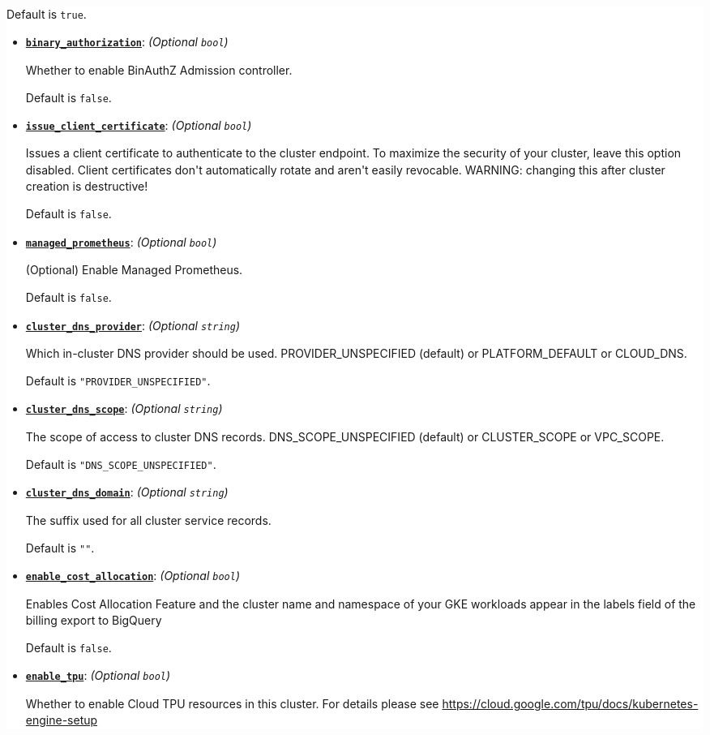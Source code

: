   Default is `true`.

- [**`binary_authorization`**](#var-binary_authorization): *(Optional `bool`)*<a name="var-binary_authorization"></a>

  Whether to enable BinAuthZ Admission controller.

  Default is `false`.

- [**`issue_client_certificate`**](#var-issue_client_certificate): *(Optional `bool`)*<a name="var-issue_client_certificate"></a>

  Issues a client certificate to authenticate to the cluster
  endpoint. To maximize the security of your cluster, leave
  this option disabled. Client certificates don't
  automatically rotate and aren't easily revocable. WARNING: changing this after cluster creation is destructive!

  Default is `false`.

- [**`managed_prometheus`**](#var-managed_prometheus): *(Optional `bool`)*<a name="var-managed_prometheus"></a>

  (Optional) Enable Managed Prometheus.

  Default is `false`.

- [**`cluster_dns_provider`**](#var-cluster_dns_provider): *(Optional `string`)*<a name="var-cluster_dns_provider"></a>

  Which in-cluster DNS provider should be used. PROVIDER_UNSPECIFIED (default) or PLATFORM_DEFAULT or CLOUD_DNS.

  Default is `"PROVIDER_UNSPECIFIED"`.

- [**`cluster_dns_scope`**](#var-cluster_dns_scope): *(Optional `string`)*<a name="var-cluster_dns_scope"></a>

  The scope of access to cluster DNS records. DNS_SCOPE_UNSPECIFIED (default) or CLUSTER_SCOPE or VPC_SCOPE.

  Default is `"DNS_SCOPE_UNSPECIFIED"`.

- [**`cluster_dns_domain`**](#var-cluster_dns_domain): *(Optional `string`)*<a name="var-cluster_dns_domain"></a>

  The suffix used for all cluster service records.

  Default is `""`.

- [**`enable_cost_allocation`**](#var-enable_cost_allocation): *(Optional `bool`)*<a name="var-enable_cost_allocation"></a>

  Enables Cost Allocation Feature and the cluster name and namespace of your GKE workloads appear in the labels field of the billing export to BigQuery

  Default is `false`.

- [**`enable_tpu`**](#var-enable_tpu): *(Optional `bool`)*<a name="var-enable_tpu"></a>

  Whether to enable Cloud TPU resources in this cluster.
  For details please see https://cloud.google.com/tpu/docs/kubernetes-engine-setup
